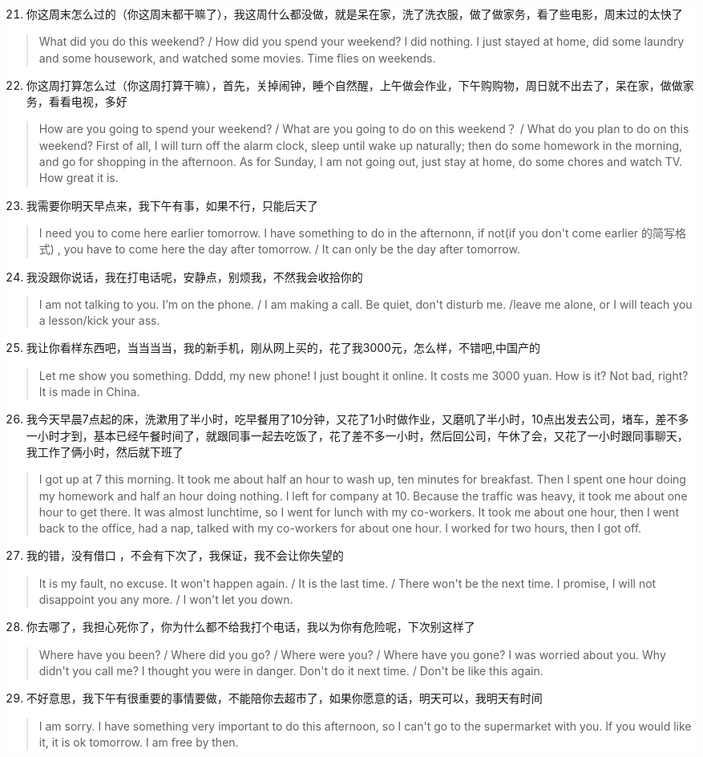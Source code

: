 
21. 你这周末怎么过的（你这周末都干嘛了），我这周什么都没做，就是呆在家，洗了洗衣服，做了做家务，看了些电影，周末过的太快了

> What did you do this weekend? / How did you spend your weekend? I did nothing. I just stayed at home, did some laundry and some housework, and watched some movies. Time flies on weekends.


22. 你这周打算怎么过（你这周打算干嘛），首先，关掉闹钟，睡个自然醒，上午做会作业，下午购购物，周日就不出去了，呆在家，做做家务，看看电视，多好

> How are you going to spend your weekend? / What are you going to do on this weekend？ / What do you plan to do on this weekend? First of all, I will turn off the alarm clock, sleep until wake up naturally; then do some homework in the morning, and go for shopping in the afternoon. As for Sunday, I am not going out, just stay at home, do some chores and watch TV. How great it is. 



23. 我需要你明天早点来，我下午有事，如果不行，只能后天了

> I need you to come here earlier tomorrow. I have something to do in the afternonn, if not(if you don't come earlier 的简写格式) , you  have to come here the day after tomorrow. / It can only be the day after tomorrow.


24. 我没跟你说话，我在打电话呢，安静点，别烦我，不然我会收拾你的

> I am not talking to you. I’m on the phone. / I am making a call. Be quiet, don't disturb me. /leave me alone, or I will teach you a lesson/kick your ass.



25. 我让你看样东西吧，当当当当，我的新手机，刚从网上买的，花了我3000元，怎么样，不错吧,中国产的

> Let me show you something. Dddd, my new phone! I just bought it online. It costs me 3000 yuan. How is it? Not bad, right? It is made in China.

26. 我今天早晨7点起的床，洗漱用了半小时，吃早餐用了10分钟，又花了1小时做作业，又磨叽了半小时，10点出发去公司，堵车，差不多一小时才到，基本已经午餐时间了，就跟同事一起去吃饭了，花了差不多一小时，然后回公司，午休了会，又花了一小时跟同事聊天，我工作了俩小时，然后就下班了


> I got up at 7 this morning. It took me about half an hour to wash up, ten minutes for breakfast. Then I spent one hour doing my homework and half an hour doing nothing. I left for company at 10. Because the traffic was heavy, it took me about one hour to get there. It was almost lunchtime, so I went for lunch with my co-workers. It took me about one hour, then I went back to the office, had a nap, talked with my co-workers for about one hour. I worked for two hours, then I got off.


27. 我的错，没有借口 ，不会有下次了，我保证，我不会让你失望的

> It is my fault, no excuse. It won't happen again. / It is the last time. / There won't be the next time. I promise, I will not disappoint you any more. / I won't let you down.


28. 你去哪了，我担心死你了，你为什么都不给我打个电话，我以为你有危险呢，下次别这样了

> Where have you been? / Where did you go? / Where were you? / Where have you gone? I was worried about you. Why didn't you call me? I thought you were in danger. Don't do it next time. / Don't be like this again.




29. 不好意思，我下午有很重要的事情要做，不能陪你去超市了，如果你愿意的话，明天可以，我明天有时间


> I am sorry. I have something very important to do this afternoon, so I can't go to  the supermarket with you. If you would like it, it is ok tomorrow. I am free by then.
